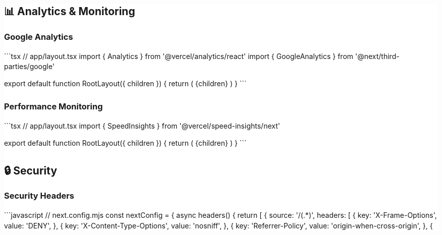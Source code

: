 ## 📊 Analytics & Monitoring

### Google Analytics
\`\`\`tsx
// app/layout.tsx
import { Analytics } from '@vercel/analytics/react'
import { GoogleAnalytics } from '@next/third-parties/google'

export default function RootLayout({ children }) {
  return (
    <html>
      <body>
        {children}
        <Analytics />
        <GoogleAnalytics gaId="GA_MEASUREMENT_ID" />
      </body>
    </html>
  )
}
\`\`\`

### Performance Monitoring
\`\`\`tsx
// app/layout.tsx
import { SpeedInsights } from '@vercel/speed-insights/next'

export default function RootLayout({ children }) {
  return (
    <html>
      <body>
        {children}
        <SpeedInsights />
      </body>
    </html>
  )
}
\`\`\`

## 🔒 Security

### Security Headers
\`\`\`javascript
// next.config.mjs
const nextConfig = {
  async headers() {
    return [
      {
        source: '/(.*)',
        headers: [
          {
            key: 'X-Frame-Options',
            value: 'DENY',
          },
          {
            key: 'X-Content-Type-Options',
            value: 'nosniff',
          },
          {
            key: 'Referrer-Policy',
            value: 'origin-when-cross-origin',
          },
          {